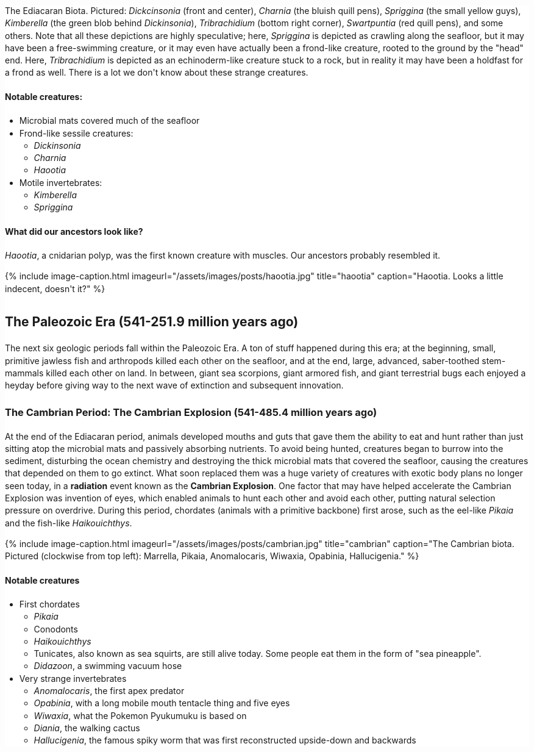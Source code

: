 The Ediacaran Biota.  Pictured: *Dickcinsonia* (front and center), *Charnia* (the bluish quill pens), *Spriggina* (the small yellow guys), *Kimberella* (the green blob behind *Dickinsonia*), *Tribrachidium* (bottom right corner), *Swartpuntia* (red quill pens), and some others.  Note that all these depictions are highly speculative; here, *Spriggina* is depicted as crawling along the seafloor, but it may have been a free-swimming creature, or it may even have actually been a frond-like creature, rooted to the ground by the "head" end.  Here, *Tribrachidium* is depicted as an echinoderm-like creature stuck to a rock, but in reality it may have been a holdfast for a frond as well.  There is a lot we don't know about these strange creatures.

#### Notable creatures:
- Microbial mats covered much of the seafloor
- Frond-like sessile creatures:
	- *Dickinsonia*
	- *Charnia*
	- *Haootia*
- Motile invertebrates:
	- *Kimberella*
	- *Spriggina*

#### What did our ancestors look like?
*Haootia*, a cnidarian polyp, was the first known creature with muscles.  Our ancestors probably resembled it.

{% include image-caption.html imageurl="/assets/images/posts/haootia.jpg" title="haootia" caption="Haootia.  Looks a little indecent, doesn't it?" %}

## The Paleozoic Era (541-251.9 million years ago)
The next six geologic periods fall within the Paleozoic Era.  A ton of stuff happened during this era; at the beginning, small, primitive jawless fish and arthropods killed each other on the seafloor, and at the end, large, advanced, saber-toothed stem-mammals killed each other on land.  In between, giant sea scorpions, giant armored fish, and giant terrestrial bugs each enjoyed a heyday before giving way to the next wave of extinction and subsequent innovation.
### The Cambrian Period: The Cambrian Explosion (541-485.4 million years ago)
At the end of the Ediacaran period, animals developed mouths and guts that gave them the ability to eat and hunt rather than just sitting atop the microbial mats and passively absorbing nutrients.  To avoid being hunted, creatures began to burrow into the sediment, disturbing the ocean chemistry and destroying the thick microbial mats that covered the seafloor, causing the creatures that depended on them to go extinct.  What soon replaced them was a huge variety of creatures with exotic body plans no longer seen today, in a **radiation** event known as the **Cambrian Explosion**.  One factor that may have helped accelerate the Cambrian Explosion was invention of eyes, which enabled animals to hunt each other and avoid each other, putting natural selection pressure on overdrive.  During this period, chordates (animals with a primitive backbone) first arose, such as the eel-like *Pikaia* and the fish-like *Haikouichthys*.

{% include image-caption.html imageurl="/assets/images/posts/cambrian.jpg" title="cambrian" caption="The Cambrian biota.  Pictured (clockwise from top left): Marrella, Pikaia, Anomalocaris, Wiwaxia, Opabinia, Hallucigenia." %}

#### Notable creatures
- First chordates
	- *Pikaia*
	- Conodonts
	- *Haikouichthys*
	- Tunicates, also known as sea squirts, are still alive today.  Some people eat them in the form of "sea pineapple".
	- *Didazoon*, a swimming vacuum hose
- Very strange invertebrates
	- *Anomalocaris*, the first apex predator
	- *Opabinia*, with a long mobile mouth tentacle thing and five eyes
	- *Wiwaxia*, what the Pokemon Pyukumuku is based on
	- *Diania*, the walking cactus
	- *Hallucigenia*, the famous spiky worm that was first reconstructed upside-down and backwards